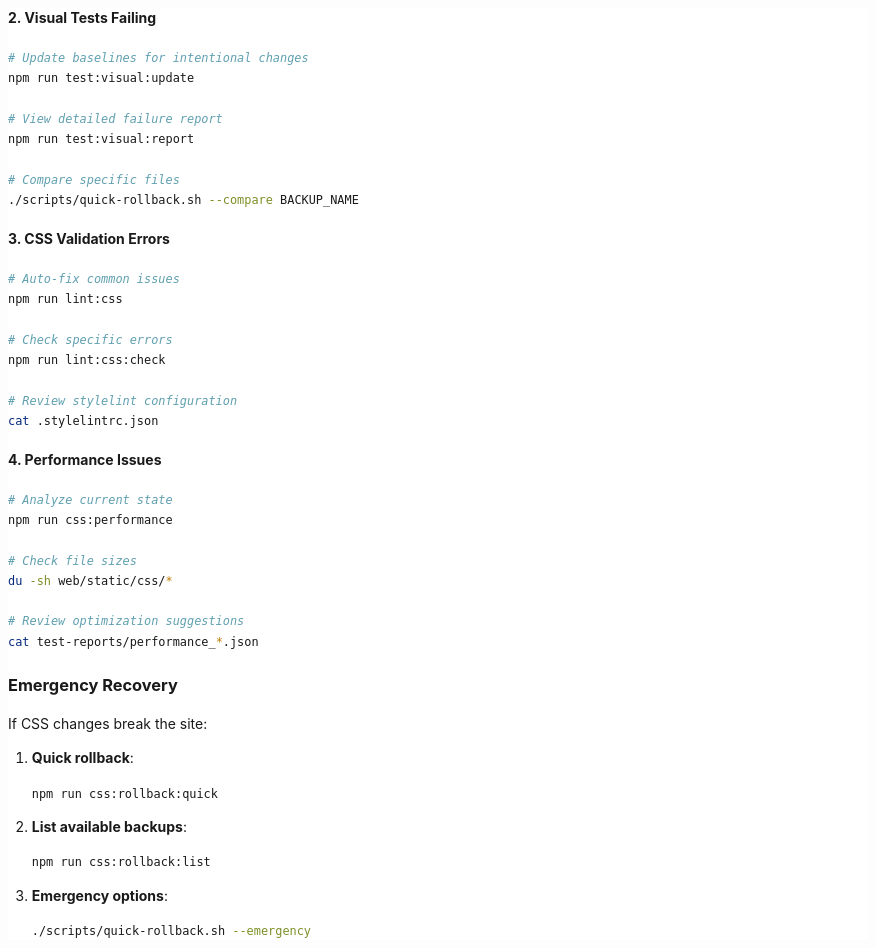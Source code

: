 #### 2. Visual Tests Failing
```bash
# Update baselines for intentional changes
npm run test:visual:update

# View detailed failure report
npm run test:visual:report

# Compare specific files
./scripts/quick-rollback.sh --compare BACKUP_NAME
```

#### 3. CSS Validation Errors
```bash
# Auto-fix common issues
npm run lint:css

# Check specific errors
npm run lint:css:check

# Review stylelint configuration
cat .stylelintrc.json
```

#### 4. Performance Issues
```bash
# Analyze current state
npm run css:performance

# Check file sizes
du -sh web/static/css/*

# Review optimization suggestions
cat test-reports/performance_*.json
```

### Emergency Recovery

If CSS changes break the site:

1. **Quick rollback**:
   ```bash
   npm run css:rollback:quick
   ```

2. **List available backups**:
   ```bash
   npm run css:rollback:list
   ```

3. **Emergency options**:
   ```bash
   ./scripts/quick-rollback.sh --emergency
   ```
